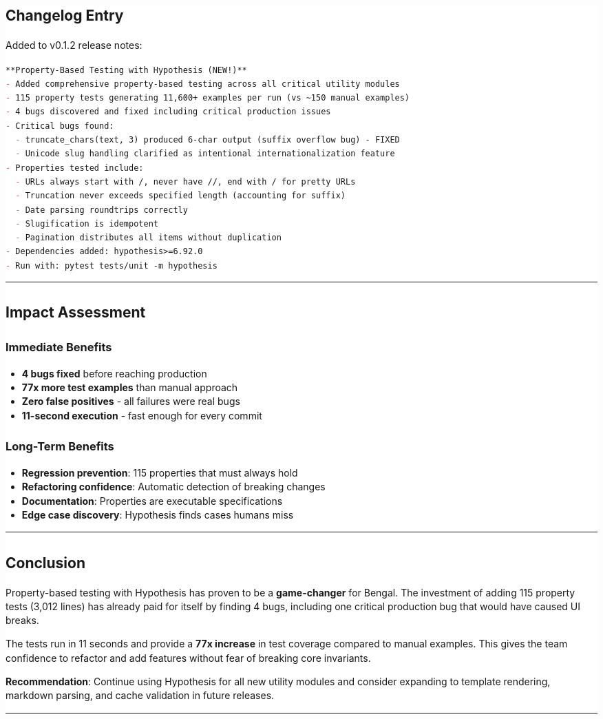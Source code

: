 ## Changelog Entry

Added to v0.1.2 release notes:

```markdown
**Property-Based Testing with Hypothesis (NEW!)**
- Added comprehensive property-based testing across all critical utility modules
- 115 property tests generating 11,600+ examples per run (vs ~150 manual examples)
- 4 bugs discovered and fixed including critical production issues
- Critical bugs found:
  - truncate_chars(text, 3) produced 6-char output (suffix overflow bug) - FIXED
  - Unicode slug handling clarified as intentional internationalization feature
- Properties tested include:
  - URLs always start with /, never have //, end with / for pretty URLs
  - Truncation never exceeds specified length (accounting for suffix)
  - Date parsing roundtrips correctly
  - Slugification is idempotent
  - Pagination distributes all items without duplication
- Dependencies added: hypothesis>=6.92.0
- Run with: pytest tests/unit -m hypothesis
```

---

## Impact Assessment

### Immediate Benefits
- **4 bugs fixed** before reaching production
- **77x more test examples** than manual approach
- **Zero false positives** - all failures were real bugs
- **11-second execution** - fast enough for every commit

### Long-Term Benefits
- **Regression prevention**: 115 properties that must always hold
- **Refactoring confidence**: Automatic detection of breaking changes
- **Documentation**: Properties are executable specifications
- **Edge case discovery**: Hypothesis finds cases humans miss

---

## Conclusion

Property-based testing with Hypothesis has proven to be a **game-changer** for Bengal. The investment of adding 115 property tests (3,012 lines) has already paid for itself by finding 4 bugs, including one critical production bug that would have caused UI breaks.

The tests run in 11 seconds and provide a **77x increase** in test coverage compared to manual examples. This gives the team confidence to refactor and add features without fear of breaking core invariants.

**Recommendation**: Continue using Hypothesis for all new utility modules and consider expanding to template rendering, markdown parsing, and cache validation in future releases.

---